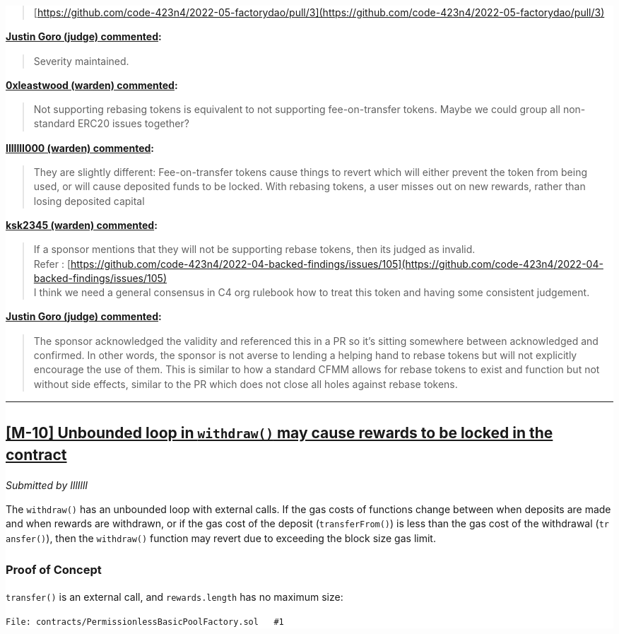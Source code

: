 > [https://github.com/code-423n4/2022-05-factorydao/pull/3](https://github.com/code-423n4/2022-05-factorydao/pull/3)

**[Justin Goro (judge) commented](https://github.com/code-423n4/2022-05-factorydao-findings/issues/121#issuecomment-1154673476):**

> Severity maintained.

**[0xleastwood (warden) commented](https://github.com/code-423n4/2022-05-factorydao-findings/issues/121#issuecomment-1158625076):**

> Not supporting rebasing tokens is equivalent to not supporting fee-on-transfer tokens. Maybe we could group all non-standard ERC20 issues together?

**[IllIllI000 (warden) commented](https://github.com/code-423n4/2022-05-factorydao-findings/issues/121#issuecomment-1158643566):**

> They are slightly different: Fee-on-transfer tokens cause things to revert which will either prevent the token from being used, or will cause deposited funds to be locked. With rebasing tokens, a user misses out on new rewards, rather than losing deposited capital

**[ksk2345 (warden) commented](https://github.com/code-423n4/2022-05-factorydao-findings/issues/121#issuecomment-1160078975):**

> If a sponsor mentions that they will not be supporting rebase tokens, then its judged as invalid.  
> Refer : [https://github.com/code-423n4/2022-04-backed-findings/issues/105](https://github.com/code-423n4/2022-04-backed-findings/issues/105)  
> I think we need a general consensus in C4 org rulebook how to treat this token and having some consistent judgement.  

**[Justin Goro (judge) commented](https://github.com/code-423n4/2022-05-factorydao-findings/issues/121#issuecomment-1163895257):**

> The sponsor acknowledged the validity and referenced this in a PR so it’s sitting somewhere between acknowledged and confirmed. In other words, the sponsor is not averse to lending a helping hand to rebase tokens but will not explicitly encourage the use of them. This is similar to how a standard CFMM allows for rebase tokens to exist and function but not without side effects, similar to the PR which does not close all holes against rebase tokens.

* * *

[](#m-10-unbounded-loop-in-withdraw-may-cause-rewards-to-be-locked-in-the-contract)[\[M-10\] Unbounded loop in `withdraw()` may cause rewards to be locked in the contract](https://github.com/code-423n4/2022-05-factorydao-findings/issues/122)
-------------------------------------------------------------------------------------------------------------------------------------------------------------------------------------------------------------------------------------------------

_Submitted by IllIllI_

The `withdraw()` has an unbounded loop with external calls. If the gas costs of functions change between when deposits are made and when rewards are withdrawn, or if the gas cost of the deposit (`transferFrom()`) is less than the gas cost of the withdrawal (`transfer()`), then the `withdraw()` function may revert due to exceeding the block size gas limit.

### [](#proof-of-concept-8)Proof of Concept

`transfer()` is an external call, and `rewards.length` has no maximum size:

    File: contracts/PermissionlessBasicPoolFactory.sol   #1
    